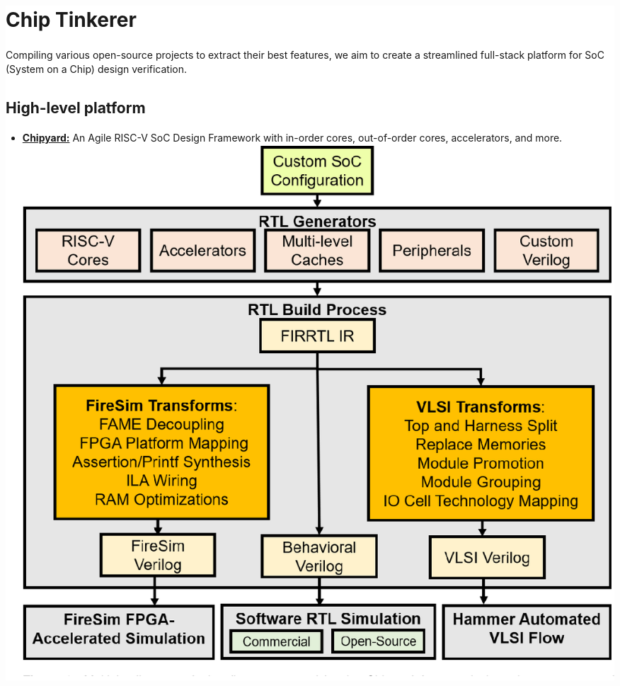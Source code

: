 # Chip Tinkerer

Compiling various open-source projects to extract their best features, we aim to create a streamlined full-stack platform for SoC (System on a Chip) design verification.


## High-level platform

* [**Chipyard:**](https://github.com/x-tinkerer/chipyard)
An Agile RISC-V SoC Design Framework with in-order cores, out-of-order cores, accelerators, and more.
![](chipyard.png)
